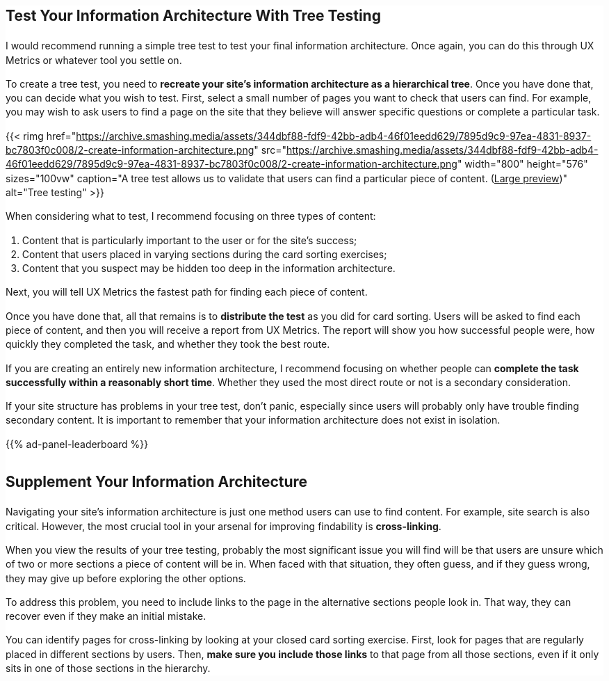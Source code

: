 ## Test Your Information Architecture With Tree Testing

I would recommend running a simple tree test to test your final information architecture. Once again, you can do this through UX Metrics or whatever tool you settle on.

To create a tree test, you need to **recreate your site’s information architecture as a hierarchical tree**. Once you have done that, you can decide what you wish to test. First, select a small number of pages you want to check that users can find. For example, you may wish to ask users to find a page on the site that they believe will answer specific questions or complete a particular task.

{{< rimg href="https://archive.smashing.media/assets/344dbf88-fdf9-42bb-adb4-46f01eedd629/7895d9c9-97ea-4831-8937-bc7803f0c008/2-create-information-architecture.png" src="https://archive.smashing.media/assets/344dbf88-fdf9-42bb-adb4-46f01eedd629/7895d9c9-97ea-4831-8937-bc7803f0c008/2-create-information-architecture.png" width="800" height="576" sizes="100vw" caption="A tree test allows us to validate that users can find a particular piece of content. (<a href='https://archive.smashing.media/assets/344dbf88-fdf9-42bb-adb4-46f01eedd629/7895d9c9-97ea-4831-8937-bc7803f0c008/2-create-information-architecture.png'>Large preview</a>)" alt="Tree testing" >}}

When considering what to test, I recommend focusing on three types of content:

1. Content that is particularly important to the user or for the site’s success;
2. Content that users placed in varying sections during the card sorting exercises;
3. Content that you suspect may be hidden too deep in the information architecture.

Next, you will tell UX Metrics the fastest path for finding each piece of content.

Once you have done that, all that remains is to **distribute the test** as you did for card sorting. Users will be asked to find each piece of content, and then you will receive a report from UX Metrics. The report will show you how successful people were, how quickly they completed the task, and whether they took the best route.

If you are creating an entirely new information architecture, I recommend focusing on whether people can **complete the task successfully within a reasonably short time**. Whether they used the most direct route or not is a secondary consideration.

If your site structure has problems in your tree test, don’t panic, especially since users will probably only have trouble finding secondary content. It is important to remember that your information architecture does not exist in isolation.

{{% ad-panel-leaderboard %}}

## Supplement Your Information Architecture

Navigating your site’s information architecture is just one method users can use to find content. For example, site search is also critical. However, the most crucial tool in your arsenal for improving findability is **cross-linking**.

When you view the results of your tree testing, probably the most significant issue you will find will be that users are unsure which of two or more sections a piece of content will be in. When faced with that situation, they often guess, and if they guess wrong, they may give up before exploring the other options.

To address this problem, you need to include links to the page in the alternative sections people look in. That way, they can recover even if they make an initial mistake.

You can identify pages for cross-linking by looking at your closed card sorting exercise. First, look for pages that are regularly placed in different sections by users. Then, **make sure you include those links** to that page from all those sections, even if it only sits in one of those sections in the hierarchy.
